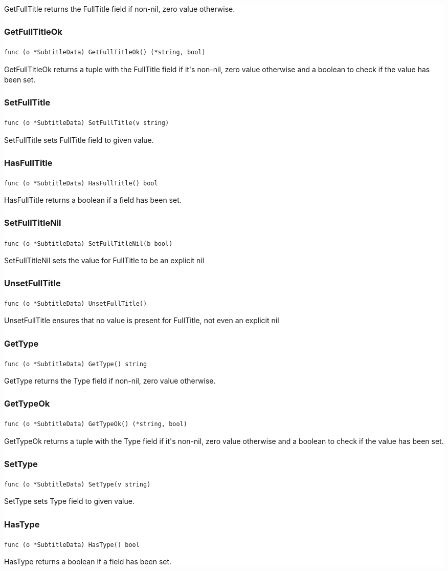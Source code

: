 GetFullTitle returns the FullTitle field if non-nil, zero value otherwise.

### GetFullTitleOk

`func (o *SubtitleData) GetFullTitleOk() (*string, bool)`

GetFullTitleOk returns a tuple with the FullTitle field if it's non-nil, zero value otherwise
and a boolean to check if the value has been set.

### SetFullTitle

`func (o *SubtitleData) SetFullTitle(v string)`

SetFullTitle sets FullTitle field to given value.

### HasFullTitle

`func (o *SubtitleData) HasFullTitle() bool`

HasFullTitle returns a boolean if a field has been set.

### SetFullTitleNil

`func (o *SubtitleData) SetFullTitleNil(b bool)`

 SetFullTitleNil sets the value for FullTitle to be an explicit nil

### UnsetFullTitle
`func (o *SubtitleData) UnsetFullTitle()`

UnsetFullTitle ensures that no value is present for FullTitle, not even an explicit nil
### GetType

`func (o *SubtitleData) GetType() string`

GetType returns the Type field if non-nil, zero value otherwise.

### GetTypeOk

`func (o *SubtitleData) GetTypeOk() (*string, bool)`

GetTypeOk returns a tuple with the Type field if it's non-nil, zero value otherwise
and a boolean to check if the value has been set.

### SetType

`func (o *SubtitleData) SetType(v string)`

SetType sets Type field to given value.

### HasType

`func (o *SubtitleData) HasType() bool`

HasType returns a boolean if a field has been set.
